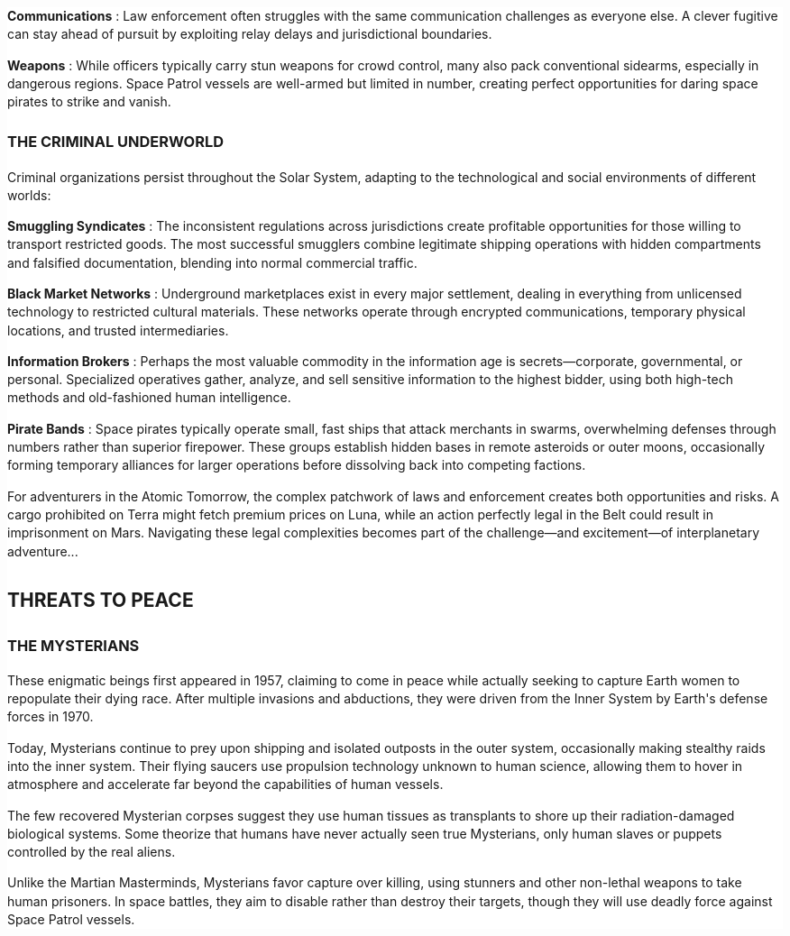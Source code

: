  **Communications** : Law enforcement often struggles with the same communication challenges as everyone else. A clever fugitive can stay ahead of pursuit by exploiting relay delays and jurisdictional boundaries.

 **Weapons** : While officers typically carry stun weapons for crowd control, many also pack conventional sidearms, especially in dangerous regions. Space Patrol vessels are well-armed but limited in number, creating perfect opportunities for daring space pirates to strike and vanish.

### THE CRIMINAL UNDERWORLD

Criminal organizations persist throughout the Solar System, adapting to the technological and social environments of different worlds:

 **Smuggling Syndicates** : The inconsistent regulations across jurisdictions create profitable opportunities for those willing to transport restricted goods. The most successful smugglers combine legitimate shipping operations with hidden compartments and falsified documentation, blending into normal commercial traffic.

 **Black Market Networks** : Underground marketplaces exist in every major settlement, dealing in everything from unlicensed technology to restricted cultural materials. These networks operate through encrypted communications, temporary physical locations, and trusted intermediaries.

 **Information Brokers** : Perhaps the most valuable commodity in the information age is secrets—corporate, governmental, or personal. Specialized operatives gather, analyze, and sell sensitive information to the highest bidder, using both high-tech methods and old-fashioned human intelligence.

 **Pirate Bands** : Space pirates typically operate small, fast ships that attack merchants in swarms, overwhelming defenses through numbers rather than superior firepower. These groups establish hidden bases in remote asteroids or outer moons, occasionally forming temporary alliances for larger operations before dissolving back into competing factions.

For adventurers in the Atomic Tomorrow, the complex patchwork of laws and enforcement creates both opportunities and risks. A cargo prohibited on Terra might fetch premium prices on Luna, while an action perfectly legal in the Belt could result in imprisonment on Mars. Navigating these legal complexities becomes part of the challenge—and excitement—of interplanetary adventure...

## THREATS TO PEACE

### THE MYSTERIANS

These enigmatic beings first appeared in 1957, claiming to come in peace while actually seeking to capture Earth women to repopulate their dying race. After multiple invasions and abductions, they were driven from the Inner System by Earth's defense forces in 1970.

Today, Mysterians continue to prey upon shipping and isolated outposts in the outer system, occasionally making stealthy raids into the inner system. Their flying saucers use propulsion technology unknown to human science, allowing them to hover in atmosphere and accelerate far beyond the capabilities of human vessels.

The few recovered Mysterian corpses suggest they use human tissues as transplants to shore up their radiation-damaged biological systems. Some theorize that humans have never actually seen true Mysterians, only human slaves or puppets controlled by the real aliens.

Unlike the Martian Masterminds, Mysterians favor capture over killing, using stunners and other non-lethal weapons to take human prisoners. In space battles, they aim to disable rather than destroy their targets, though they will use deadly force against Space Patrol vessels.
